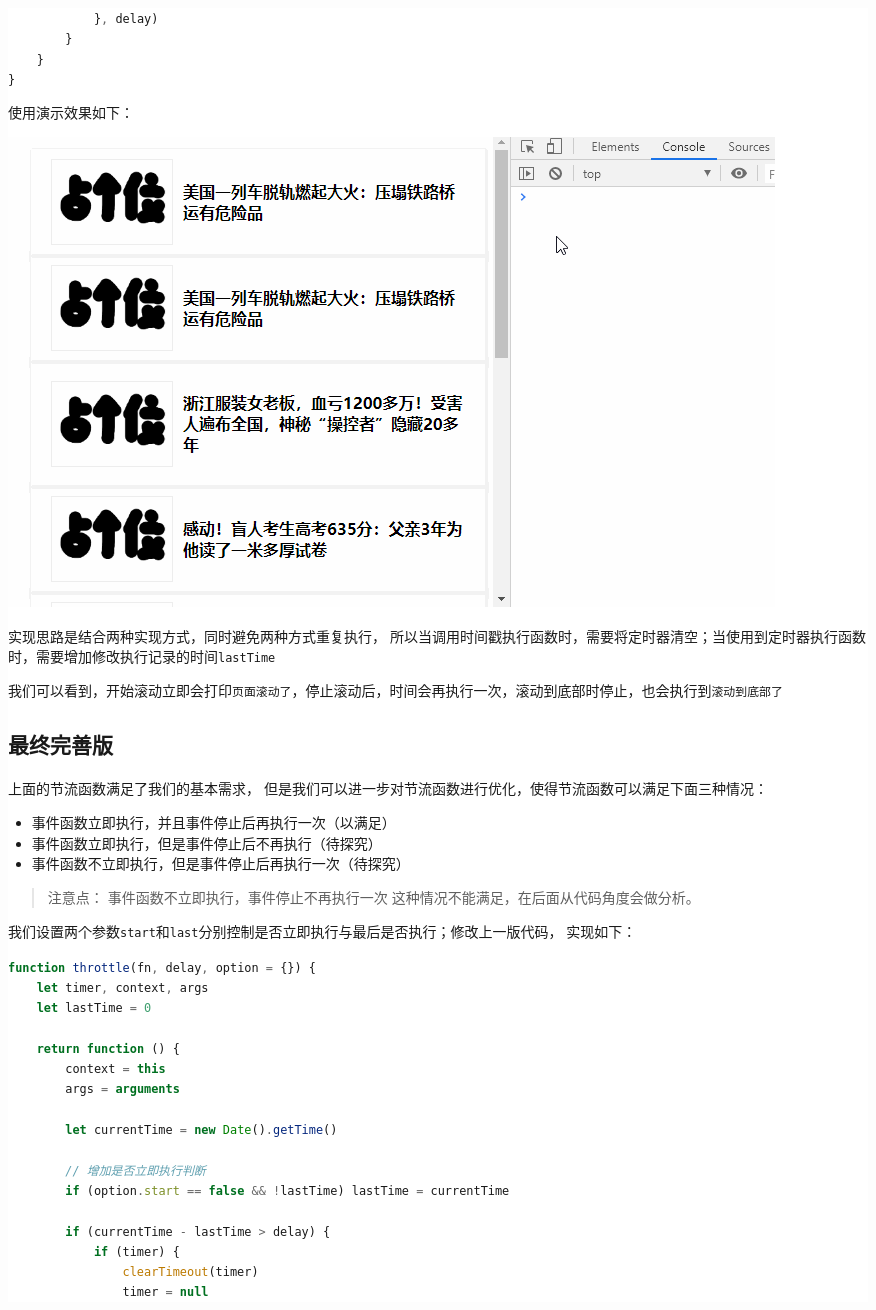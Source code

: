 ```javascript
            }, delay)
        }
    }
}
```
使用演示效果如下：

![](./../../.vuepress/public/article_img/throttle3.gif)

实现思路是结合两种实现方式，同时避免两种方式重复执行， 所以当调用时间戳执行函数时，需要将定时器清空；当使用到定时器执行函数时，需要增加修改执行记录的时间`lastTime`

我们可以看到，开始滚动立即会打印`页面滚动了`，停止滚动后，时间会再执行一次，滚动到底部时停止，也会执行到`滚动到底部了`

## 最终完善版
上面的节流函数满足了我们的基本需求， 但是我们可以进一步对节流函数进行优化，使得节流函数可以满足下面三种情况：
- 事件函数立即执行，并且事件停止后再执行一次（以满足）
- 事件函数立即执行，但是事件停止后不再执行（待探究）
- 事件函数不立即执行，但是事件停止后再执行一次（待探究）

> 注意点：
> 事件函数不立即执行，事件停止不再执行一次 这种情况不能满足，在后面从代码角度会做分析。

我们设置两个参数`start`和`last`分别控制是否立即执行与最后是否执行；修改上一版代码， 实现如下：
```javascript
function throttle(fn, delay, option = {}) {
    let timer, context, args
    let lastTime = 0

    return function () {
        context = this
        args = arguments

        let currentTime = new Date().getTime()

        // 增加是否立即执行判断
        if (option.start == false && !lastTime) lastTime = currentTime

        if (currentTime - lastTime > delay) {
            if (timer) {
                clearTimeout(timer)
                timer = null
```